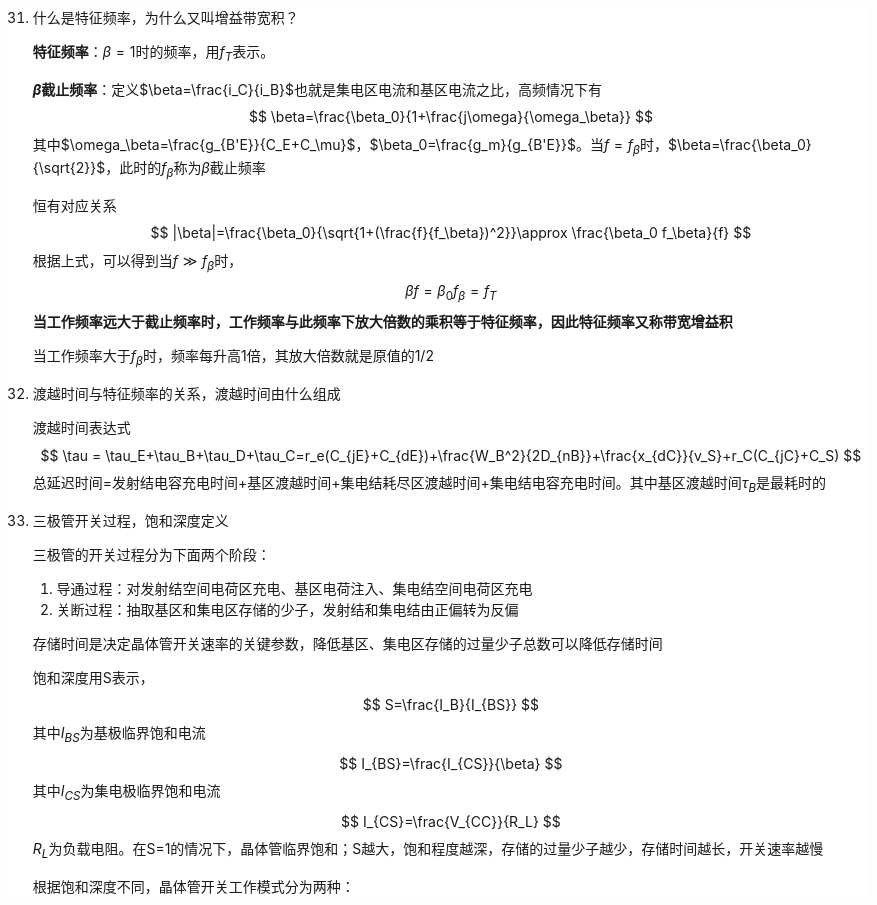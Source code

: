 31. 什么是特征频率，为什么又叫增益带宽积？

     **特征频率**：$\beta=1$时的频率，用$f_T$表示。

     **$\beta$截止频率**：定义$\beta=\frac{i_C}{i_B}$也就是集电区电流和基区电流之比，高频情况下有
    $$
       \beta=\frac{\beta_0}{1+\frac{j\omega}{\omega_\beta}}
    $$
     其中$\omega_\beta=\frac{g_{B'E}}{C_E+C_\mu}$，$\beta_0=\frac{g_m}{g_{B'E}}$。当$f=f_\beta$时，$\beta=\frac{\beta_0}{\sqrt{2}}$，此时的$f_\beta$称为$\beta$截止频率

     恒有对应关系
    $$
       |\beta|=\frac{\beta_0}{\sqrt{1+(\frac{f}{f_\beta})^2}}\approx \frac{\beta_0 f_\beta}{f}
    $$
     根据上式，可以得到当$f \gg f_\beta$时，
    $$
       \beta f=\beta_0 f_\beta =f_T
    $$
     **当工作频率远大于截止频率时，工作频率与此频率下放大倍数的乘积等于特征频率，因此特征频率又称带宽增益积**

     当工作频率大于$f_\beta$时，频率每升高1倍，其放大倍数就是原值的1/2

32. 渡越时间与特征频率的关系，渡越时间由什么组成

       渡越时间表达式
    $$
       \tau = \tau_E+\tau_B+\tau_D+\tau_C=r_e(C_{jE}+C_{dE})+\frac{W_B^2}{2D_{nB}}+\frac{x_{dC}}{v_S}+r_C(C_{jC}+C_S)
    $$
       总延迟时间=发射结电容充电时间+基区渡越时间+集电结耗尽区渡越时间+集电结电容充电时间。其中基区渡越时间$\tau_B$是最耗时的

33. 三极管开关过程，饱和深度定义

     三极管的开关过程分为下面两个阶段：

     1. 导通过程：对发射结空间电荷区充电、基区电荷注入、集电结空间电荷区充电
     2. 关断过程：抽取基区和集电区存储的少子，发射结和集电结由正偏转为反偏

     存储时间是决定晶体管开关速率的关键参数，降低基区、集电区存储的过量少子总数可以降低存储时间

     饱和深度用S表示，
    $$
     S=\frac{I_B}{I_{BS}}
    $$
     其中$I_{BS}$为基极临界饱和电流
    $$
     I_{BS}=\frac{I_{CS}}{\beta}
    $$
     其中$I_{CS}$为集电极临界饱和电流
    $$
     I_{CS}=\frac{V_{CC}}{R_L}
    $$
     $R_L$为负载电阻。在S=1的情况下，晶体管临界饱和；S越大，饱和程度越深，存储的过量少子越少，存储时间越长，开关速率越慢

     根据饱和深度不同，晶体管开关工作模式分为两种：
